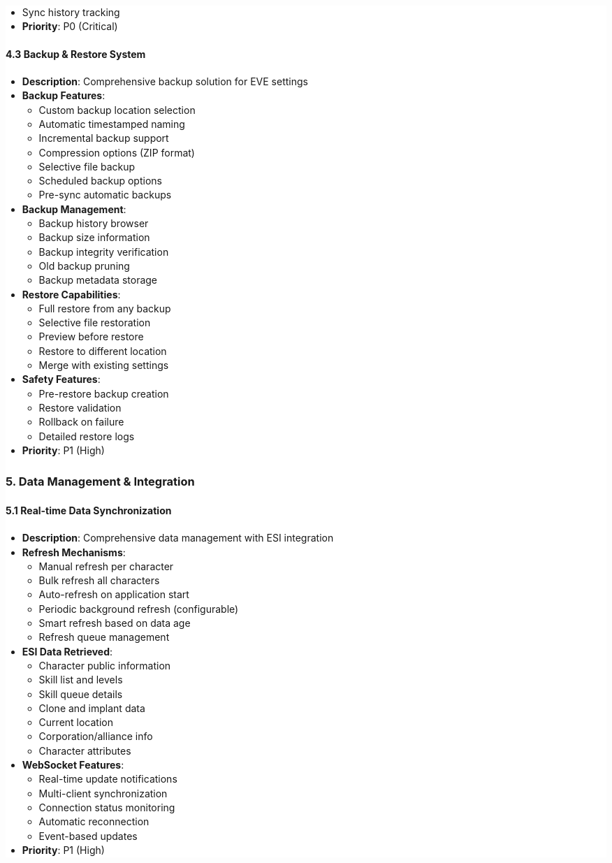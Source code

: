   - Sync history tracking
- **Priority**: P0 (Critical)

#### 4.3 Backup & Restore System
- **Description**: Comprehensive backup solution for EVE settings
- **Backup Features**:
  - Custom backup location selection
  - Automatic timestamped naming
  - Incremental backup support
  - Compression options (ZIP format)
  - Selective file backup
  - Scheduled backup options
  - Pre-sync automatic backups
- **Backup Management**:
  - Backup history browser
  - Backup size information
  - Backup integrity verification
  - Old backup pruning
  - Backup metadata storage
- **Restore Capabilities**:
  - Full restore from any backup
  - Selective file restoration
  - Preview before restore
  - Restore to different location
  - Merge with existing settings
- **Safety Features**:
  - Pre-restore backup creation
  - Restore validation
  - Rollback on failure
  - Detailed restore logs
- **Priority**: P1 (High)

### 5. Data Management & Integration

#### 5.1 Real-time Data Synchronization
- **Description**: Comprehensive data management with ESI integration
- **Refresh Mechanisms**:
  - Manual refresh per character
  - Bulk refresh all characters
  - Auto-refresh on application start
  - Periodic background refresh (configurable)
  - Smart refresh based on data age
  - Refresh queue management
- **ESI Data Retrieved**:
  - Character public information
  - Skill list and levels
  - Skill queue details
  - Clone and implant data
  - Current location
  - Corporation/alliance info
  - Character attributes
- **WebSocket Features**:
  - Real-time update notifications
  - Multi-client synchronization
  - Connection status monitoring
  - Automatic reconnection
  - Event-based updates
- **Priority**: P1 (High)
